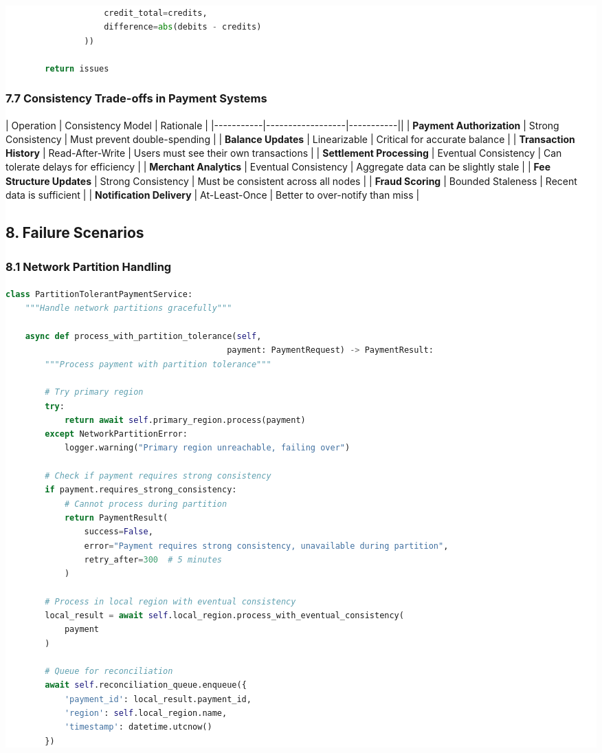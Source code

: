 ```python
                    credit_total=credits,
                    difference=abs(debits - credits)
                ))
        
        return issues
```

### 7.7 Consistency Trade-offs in Payment Systems

| Operation | Consistency Model | Rationale |
|-----------|------------------|-----------||
| **Payment Authorization** | Strong Consistency | Must prevent double-spending |
| **Balance Updates** | Linearizable | Critical for accurate balance |
| **Transaction History** | Read-After-Write | Users must see their own transactions |
| **Settlement Processing** | Eventual Consistency | Can tolerate delays for efficiency |
| **Merchant Analytics** | Eventual Consistency | Aggregate data can be slightly stale |
| **Fee Structure Updates** | Strong Consistency | Must be consistent across all nodes |
| **Fraud Scoring** | Bounded Staleness | Recent data is sufficient |
| **Notification Delivery** | At-Least-Once | Better to over-notify than miss |

## 8. Failure Scenarios

### 8.1 Network Partition Handling
```python
class PartitionTolerantPaymentService:
    """Handle network partitions gracefully"""
    
    async def process_with_partition_tolerance(self, 
                                             payment: PaymentRequest) -> PaymentResult:
        """Process payment with partition tolerance"""
        
        # Try primary region
        try:
            return await self.primary_region.process(payment)
        except NetworkPartitionError:
            logger.warning("Primary region unreachable, failing over")
        
        # Check if payment requires strong consistency
        if payment.requires_strong_consistency:
            # Cannot process during partition
            return PaymentResult(
                success=False,
                error="Payment requires strong consistency, unavailable during partition",
                retry_after=300  # 5 minutes
            )
        
        # Process in local region with eventual consistency
        local_result = await self.local_region.process_with_eventual_consistency(
            payment
        )
        
        # Queue for reconciliation
        await self.reconciliation_queue.enqueue({
            'payment_id': local_result.payment_id,
            'region': self.local_region.name,
            'timestamp': datetime.utcnow()
        })
```